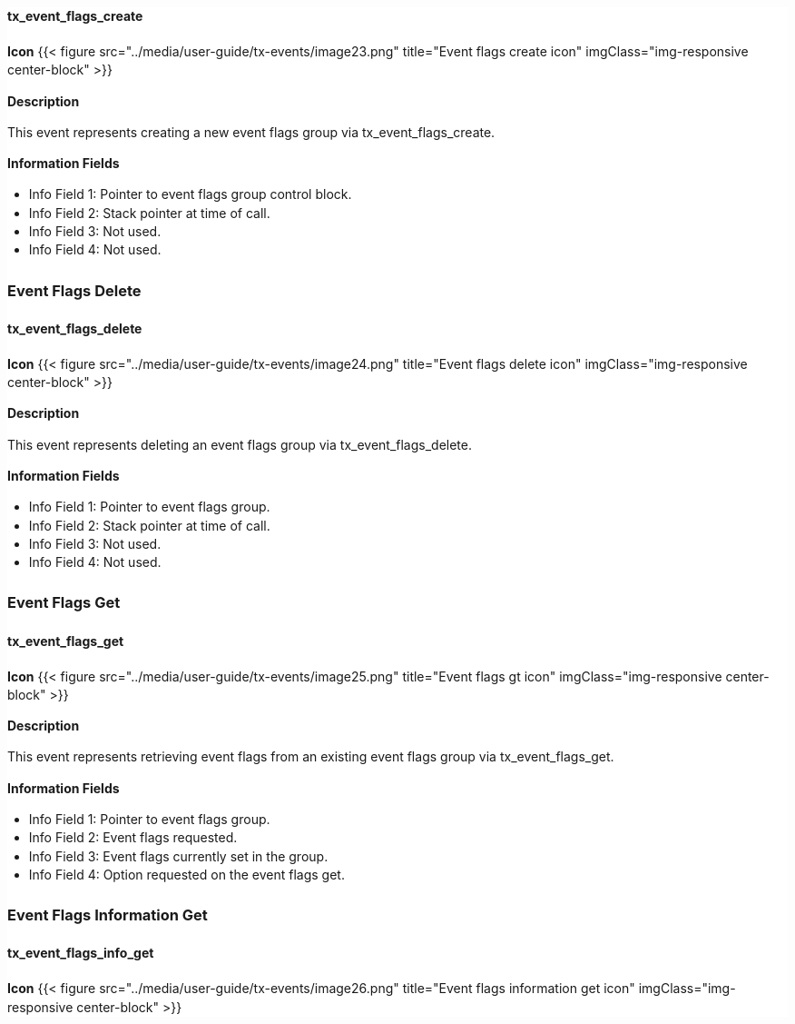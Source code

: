 #### tx_event_flags_create

**Icon** {{< figure src="../media/user-guide/tx-events/image23.png" title="Event flags create icon" imgClass="img-responsive center-block" >}}

**Description**

This event represents creating a new event flags group via tx_event_flags_create.

**Information Fields** 
- Info Field 1: Pointer to event flags group control block.
- Info Field 2: Stack pointer at time of call.
- Info Field 3: Not used.
- Info Field 4: Not used.

### Event Flags Delete 

#### tx_event_flags_delete

**Icon** {{< figure src="../media/user-guide/tx-events/image24.png" title="Event flags delete icon" imgClass="img-responsive center-block" >}}

**Description**

This event represents deleting an event flags group via tx_event_flags_delete.

**Information Fields** 

- Info Field 1: Pointer to event flags group.
- Info Field 2: Stack pointer at time of call.
- Info Field 3: Not used.
- Info Field 4: Not used.

### Event Flags Get 

#### tx_event_flags_get

**Icon** {{< figure src="../media/user-guide/tx-events/image25.png" title="Event flags gt icon" imgClass="img-responsive center-block" >}}

**Description**

This event represents retrieving event flags from an existing event flags group via tx_event_flags_get.

**Information Fields**

- Info Field 1: Pointer to event flags group.
- Info Field 2: Event flags requested.
- Info Field 3: Event flags currently set in the group.
- Info Field 4: Option requested on the event flags get.

### Event Flags Information Get

#### tx_event_flags_info_get

**Icon** {{< figure src="../media/user-guide/tx-events/image26.png" title="Event flags information get icon" imgClass="img-responsive center-block" >}}
